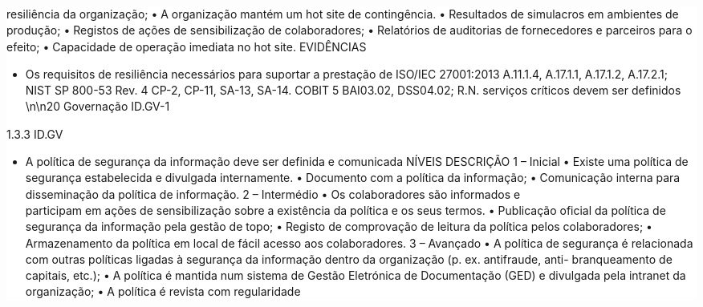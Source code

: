 resiliência da organização;
•	 A organização mantém um hot site de 
contingência.
•	 Resultados de simulacros em 
ambientes de produção;
•	 Registos de ações de sensibilização de 
colaboradores;
•	 Relatórios de auditorias de 
fornecedores e parceiros para o efeito;
•	 Capacidade de operação imediata no 
hot site.
EVIDÊNCIAS 
- Os requisitos de resiliência necessários para suportar a prestação de
ISO/IEC 
27001:2013 
A.11.1.4, A.17.1.1, 
A.17.1.2, A.17.2.1;
NIST SP 800-53 
Rev. 4 CP-2, CP-11, 
SA-13, SA-14.
COBIT 5
BAI03.02, 
DSS04.02;
R.N.
serviços críticos devem ser definidos
\n\n20
Governação
ID.GV-1 

1.3.3 ID.GV
- A  política de segurança da informação deve ser definida e comunicada
NÍVEIS 
DESCRIÇÃO 
1 – Inicial
• Existe uma política de segurança 
estabelecida e divulgada internamente.
• Documento com a política da 
informação;
• Comunicação interna para 
disseminação da política de 
informação.
2 – Intermédio 
• Os colaboradores são informados e  
participam em ações de sensibilização 
sobre a existência da política e os seus 
termos.
• Publicação oficial da política de 
segurança da informação pela gestão 
de topo;
• Registo de comprovação de leitura da 
política pelos colaboradores;
• Armazenamento da política em local de 
fácil acesso aos colaboradores.
3 – Avançado 
•  A política de segurança é relacionada 
com outras políticas ligadas à 
segurança da informação dentro da 
organização (p. ex. antifraude, anti-
branqueamento de capitais, etc.);
• A política é mantida num sistema de 
Gestão Eletrónica de Documentação 
(GED) e divulgada pela intranet da 
organização;
• A política é revista com regularidade 
